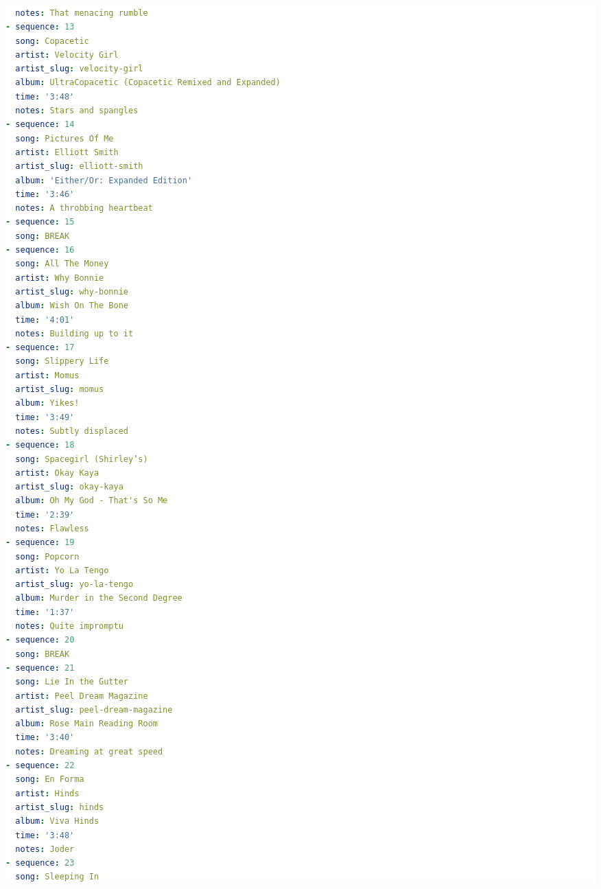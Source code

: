 ```yaml
  notes: That menacing rumble
- sequence: 13
  song: Copacetic
  artist: Velocity Girl
  artist_slug: velocity-girl
  album: UltraCopacetic (Copacetic Remixed and Expanded)
  time: '3:48'
  notes: Stars and spangles
- sequence: 14
  song: Pictures Of Me
  artist: Elliott Smith
  artist_slug: elliott-smith
  album: 'Either/Or: Expanded Edition'
  time: '3:46'
  notes: A throbbing heartbeat
- sequence: 15
  song: BREAK
- sequence: 16
  song: All The Money
  artist: Why Bonnie
  artist_slug: why-bonnie
  album: Wish On The Bone
  time: '4:01'
  notes: Building up to it
- sequence: 17
  song: Slippery Life
  artist: Momus
  artist_slug: momus
  album: Yikes!
  time: '3:49'
  notes: Subtly displaced
- sequence: 18
  song: Spacegirl (Shirley’s)
  artist: Okay Kaya
  artist_slug: okay-kaya
  album: Oh My God - That's So Me
  time: '2:39'
  notes: Flawless
- sequence: 19
  song: Popcorn
  artist: Yo La Tengo
  artist_slug: yo-la-tengo
  album: Murder in the Second Degree
  time: '1:37'
  notes: Quite impromptu
- sequence: 20
  song: BREAK
- sequence: 21
  song: Lie In the Gutter
  artist: Peel Dream Magazine
  artist_slug: peel-dream-magazine
  album: Rose Main Reading Room
  time: '3:40'
  notes: Dreaming at great speed
- sequence: 22
  song: En Forma
  artist: Hinds
  artist_slug: hinds
  album: Viva Hinds
  time: '3:48'
  notes: Joder
- sequence: 23
  song: Sleeping In
```